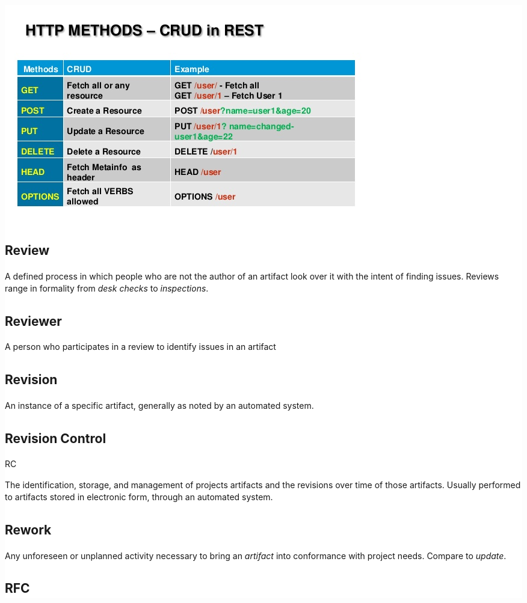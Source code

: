 ![](./images/R/15008877.png?width=480)

## Review

A defined process in which people who are not the author of an artifact
look over it with the intent of finding issues. Reviews range in
formality from *desk checks* to *inspections*.

## Reviewer

A person who participates in a review to identify issues in an artifact

## Revision

An instance of a specific artifact, generally as noted by an automated
system.

## Revision Control

RC

The identification, storage, and management of projects artifacts and
the revisions over time of those artifacts. Usually performed to
artifacts stored in electronic form, through an automated system.

## Rework

Any unforeseen or unplanned activity necessary to bring
an *artifact* into conformance with project needs. Compare to *update*.

## RFC

